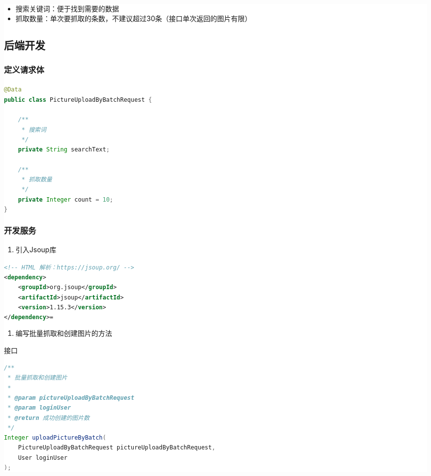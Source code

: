 * 搜索关键词：便于找到需要的数据
* 抓取数量：单次要抓取的条数，不建议超过30条（接口单次返回的图片有限）

## 后端开发

### 定义请求体


```Java
@Data  
public class PictureUploadByBatchRequest {  
  
    /**  
     * 搜索词  
     */  
    private String searchText;  
  
    /**  
     * 抓取数量  
     */  
    private Integer count = 10;  
}
```

### 开发服务

1. 引入Jsoup库


```XML
<!-- HTML 解析：https://jsoup.org/ -->  
<dependency>  
    <groupId>org.jsoup</groupId>  
    <artifactId>jsoup</artifactId>  
    <version>1.15.3</version>  
</dependency>=
```

1. 编写批量抓取和创建图片的方法

接口


```Java
/**  
 * 批量抓取和创建图片  
 *  
 * @param pictureUploadByBatchRequest  
 * @param loginUser  
 * @return 成功创建的图片数  
 */  
Integer uploadPictureByBatch(  
    PictureUploadByBatchRequest pictureUploadByBatchRequest,  
    User loginUser  
);
```
